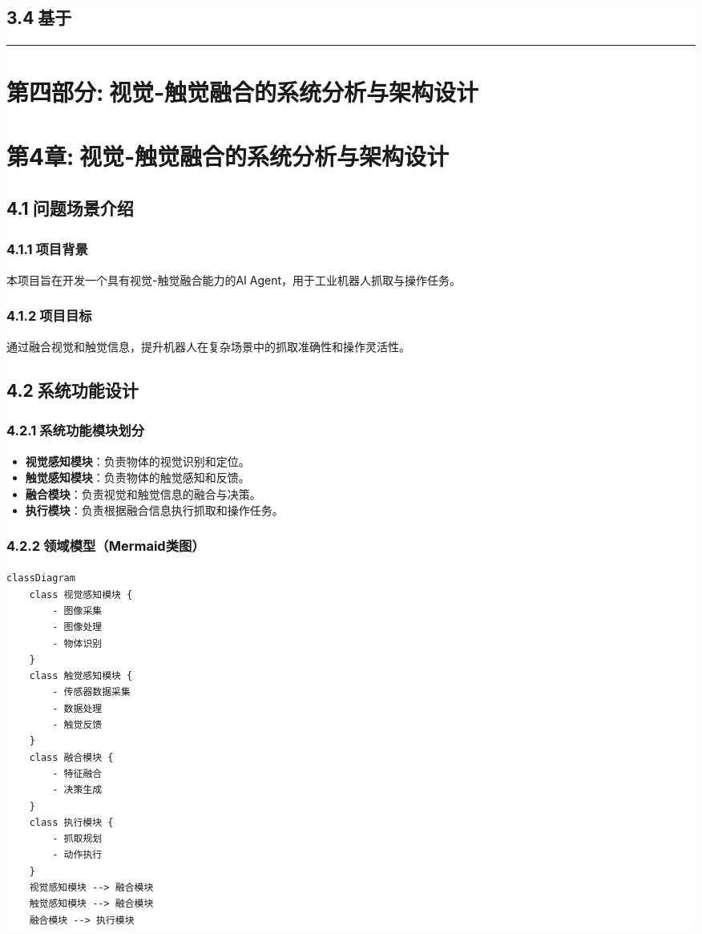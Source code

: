 ## 3.4 基于

---

# 第四部分: 视觉-触觉融合的系统分析与架构设计

# 第4章: 视觉-触觉融合的系统分析与架构设计

## 4.1 问题场景介绍

### 4.1.1 项目背景
本项目旨在开发一个具有视觉-触觉融合能力的AI Agent，用于工业机器人抓取与操作任务。

### 4.1.2 项目目标
通过融合视觉和触觉信息，提升机器人在复杂场景中的抓取准确性和操作灵活性。

## 4.2 系统功能设计

### 4.2.1 系统功能模块划分
- **视觉感知模块**：负责物体的视觉识别和定位。
- **触觉感知模块**：负责物体的触觉感知和反馈。
- **融合模块**：负责视觉和触觉信息的融合与决策。
- **执行模块**：负责根据融合信息执行抓取和操作任务。

### 4.2.2 领域模型（Mermaid类图）
```mermaid
classDiagram
    class 视觉感知模块 {
        - 图像采集
        - 图像处理
        - 物体识别
    }
    class 触觉感知模块 {
        - 传感器数据采集
        - 数据处理
        - 触觉反馈
    }
    class 融合模块 {
        - 特征融合
        - 决策生成
    }
    class 执行模块 {
        - 抓取规划
        - 动作执行
    }
    视觉感知模块 --> 融合模块
    触觉感知模块 --> 融合模块
    融合模块 --> 执行模块
```
